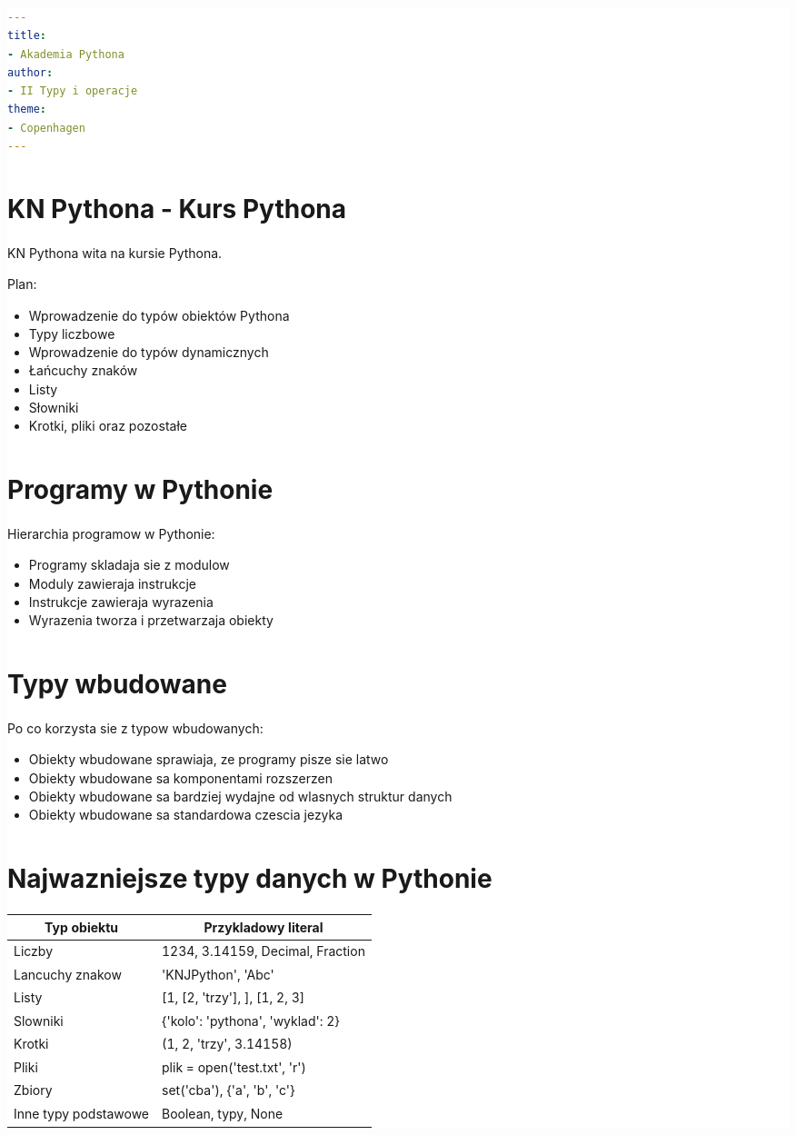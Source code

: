 ```yaml
---
title:
- Akademia Pythona
author:
- II Typy i operacje
theme:
- Copenhagen
---
```



# KN Pythona - Kurs Pythona

KN Pythona wita na kursie Pythona.

Plan:

+ Wprowadzenie do typów obiektów Pythona
+ Typy liczbowe
+ Wprowadzenie do typów dynamicznych
+ Łańcuchy znaków
+ Listy
+ Słowniki
+ Krotki, pliki oraz pozostałe


# Programy w Pythonie

Hierarchia programow w Pythonie:

-  Programy skladaja sie z modulow
-  Moduly zawieraja instrukcje
-  Instrukcje zawieraja wyrazenia
-  Wyrazenia tworza i przetwarzaja obiekty


# Typy wbudowane

Po co korzysta sie z typow wbudowanych:

-  Obiekty wbudowane sprawiaja, ze programy pisze sie latwo
-  Obiekty wbudowane sa komponentami rozszerzen
-  Obiekty wbudowane sa bardziej wydajne od wlasnych struktur danych
-  Obiekty wbudowane sa standardowa czescia jezyka


#  Najwazniejsze typy danych w Pythonie

| Typ obiektu | Przykladowy literal |
|---|---|
| Liczby | 1234, 3.14159, Decimal, Fraction |
| Lancuchy znakow | 'KNJPython', 'Abc' |
| Listy | [1, [2, 'trzy'], ], [1, 2, 3] |
| Slowniki | {'kolo': 'pythona', 'wyklad': 2} |
| Krotki | (1, 2, 'trzy', 3.14158) |
| Pliki | plik = open('test.txt', 'r') |
| Zbiory | set('cba'), {'a', 'b', 'c'}|
| Inne typy podstawowe | Boolean, typy, None |